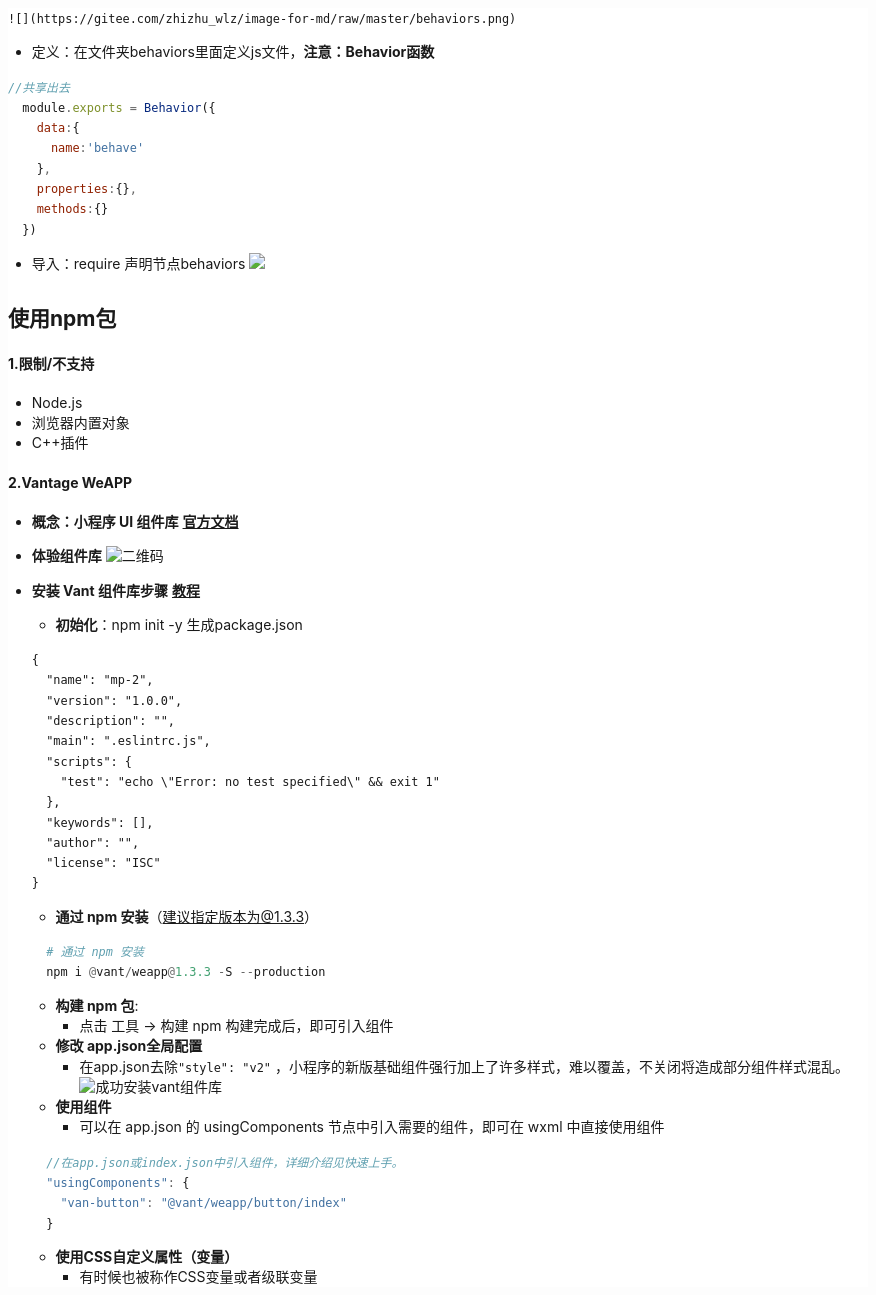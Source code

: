     ![](https://gitee.com/zhizhu_wlz/image-for-md/raw/master/behaviors.png)
  + 定义：在文件夹behaviors里面定义js文件，**注意：Behavior函数**
  ```js
  //共享出去
    module.exports = Behavior({
      data:{
        name:'behave'
      },
      properties:{},
      methods:{}
    })
  ```
  + 导入：require 声明节点behaviors
    ![](https://gitee.com/zhizhu_wlz/image-for-md/raw/master/behavior%E8%8A%82%E7%82%B9.png)


## 使用npm包
#### 1.限制/不支持
+ Node.js
+ 浏览器内置对象
+ C++插件
#### 2.Vantage WeAPP
+ **概念：小程序 UI 组件库**  **[官方文档](https://youzan.github.io/vant-weapp)**

+ **体验组件库** 
![二维码](https://gitee.com/zhizhu_wlz/image-for-md/raw/master/%E4%BA%8C%E7%BB%B4%E7%A0%81.jpg)

+ **安装 Vant 组件库步骤**   **[教程](https://youzan.github.io/vant-weapp/#/quickstart)**  
  + **初始化**：npm init -y 生成package.json
  ```
  {
    "name": "mp-2",
    "version": "1.0.0",
    "description": "",
    "main": ".eslintrc.js",
    "scripts": {
      "test": "echo \"Error: no test specified\" && exit 1"
    },
    "keywords": [],
    "author": "",
    "license": "ISC"
  }
  ```
  + **通过 npm 安装**（建议指定版本为@1.3.3）
  ```python
    # 通过 npm 安装
    npm i @vant/weapp@1.3.3 -S --production
  ```
  + **构建 npm 包**: 
    + 点击 工具 -> 构建 npm 构建完成后，即可引入组件
  + **修改 app.json全局配置**
    + 在app.json去除``"style": "v2"`` ，小程序的新版基础组件强行加上了许多样式，难以覆盖，不关闭将造成部分组件样式混乱。
    ![成功安装vant组件库](https://gitee.com/zhizhu_wlz/image-for-md/raw/master/vant.png)
  + **使用组件**
    + 可以在 app.json 的 usingComponents 节点中引入需要的组件，即可在 wxml 中直接使用组件
  ```js
    //在app.json或index.json中引入组件，详细介绍见快速上手。
    "usingComponents": {
      "van-button": "@vant/weapp/button/index"
    }
  ```
  + **使用CSS自定义属性（变量）**
    + 有时候也被称作CSS变量或者级联变量
